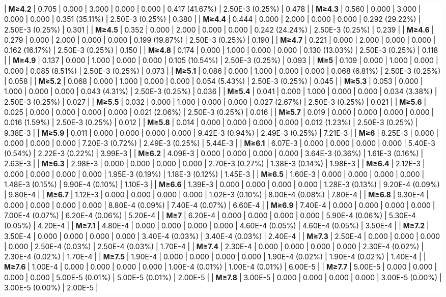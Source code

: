 | **M&ge;4.2** | 0.705 | 0.000 | 3.000 | 0.000 | 0.000 | 0.417 (41.67%) | 2.50E-3 (0.25%) | 0.478 |
| **M&ge;4.3** | 0.560 | 0.000 | 3.000 | 0.000 | 0.000 | 0.351 (35.11%) | 2.50E-3 (0.25%) | 0.380 |
| **M&ge;4.4** | 0.444 | 0.000 | 2.000 | 0.000 | 0.000 | 0.292 (29.22%) | 2.50E-3 (0.25%) | 0.301 |
| **M&ge;4.5** | 0.352 | 0.000 | 2.000 | 0.000 | 0.000 | 0.242 (24.24%) | 2.50E-3 (0.25%) | 0.239 |
| **M&ge;4.6** | 0.279 | 0.000 | 2.000 | 0.000 | 0.000 | 0.199 (19.87%) | 2.50E-3 (0.25%) | 0.190 |
| **M&ge;4.7** | 0.221 | 0.000 | 2.000 | 0.000 | 0.000 | 0.162 (16.17%) | 2.50E-3 (0.25%) | 0.150 |
| **M&ge;4.8** | 0.174 | 0.000 | 1.000 | 0.000 | 0.000 | 0.130 (13.03%) | 2.50E-3 (0.25%) | 0.118 |
| **M&ge;4.9** | 0.137 | 0.000 | 1.000 | 0.000 | 0.000 | 0.105 (10.54%) | 2.50E-3 (0.25%) | 0.093 |
| **M&ge;5** | 0.109 | 0.000 | 1.000 | 0.000 | 0.000 | 0.085 (8.51%) | 2.50E-3 (0.25%) | 0.073 |
| **M&ge;5.1** | 0.086 | 0.000 | 1.000 | 0.000 | 0.000 | 0.068 (6.81%) | 2.50E-3 (0.25%) | 0.058 |
| **M&ge;5.2** | 0.068 | 0.000 | 1.000 | 0.000 | 0.000 | 0.054 (5.43%) | 2.50E-3 (0.25%) | 0.045 |
| **M&ge;5.3** | 0.053 | 0.000 | 1.000 | 0.000 | 0.000 | 0.043 (4.31%) | 2.50E-3 (0.25%) | 0.036 |
| **M&ge;5.4** | 0.041 | 0.000 | 1.000 | 0.000 | 0.000 | 0.034 (3.38%) | 2.50E-3 (0.25%) | 0.027 |
| **M&ge;5.5** | 0.032 | 0.000 | 1.000 | 0.000 | 0.000 | 0.027 (2.67%) | 2.50E-3 (0.25%) | 0.021 |
| **M&ge;5.6** | 0.025 | 0.000 | 0.000 | 0.000 | 0.000 | 0.021 (2.06%) | 2.50E-3 (0.25%) | 0.016 |
| **M&ge;5.7** | 0.019 | 0.000 | 0.000 | 0.000 | 0.000 | 0.016 (1.59%) | 2.50E-3 (0.25%) | 0.012 |
| **M&ge;5.8** | 0.014 | 0.000 | 0.000 | 0.000 | 0.000 | 0.012 (1.23%) | 2.50E-3 (0.25%) | 9.38E-3 |
| **M&ge;5.9** | 0.011 | 0.000 | 0.000 | 0.000 | 0.000 | 9.42E-3 (0.94%) | 2.49E-3 (0.25%) | 7.21E-3 |
| **M&ge;6** | 8.25E-3 | 0.000 | 0.000 | 0.000 | 0.000 | 7.20E-3 (0.72%) | 2.49E-3 (0.25%) | 5.44E-3 |
| **M&ge;6.1** | 6.07E-3 | 0.000 | 0.000 | 0.000 | 0.000 | 5.40E-3 (0.54%) | 2.22E-3 (0.22%) | 3.99E-3 |
| **M&ge;6.2** | 4.09E-3 | 0.000 | 0.000 | 0.000 | 0.000 | 3.64E-3 (0.36%) | 1.61E-3 (0.16%) | 2.63E-3 |
| **M&ge;6.3** | 2.98E-3 | 0.000 | 0.000 | 0.000 | 0.000 | 2.70E-3 (0.27%) | 1.38E-3 (0.14%) | 1.98E-3 |
| **M&ge;6.4** | 2.12E-3 | 0.000 | 0.000 | 0.000 | 0.000 | 1.95E-3 (0.19%) | 1.18E-3 (0.12%) | 1.45E-3 |
| **M&ge;6.5** | 1.60E-3 | 0.000 | 0.000 | 0.000 | 0.000 | 1.48E-3 (0.15%) | 9.90E-4 (0.10%) | 1.10E-3 |
| **M&ge;6.6** | 1.39E-3 | 0.000 | 0.000 | 0.000 | 0.000 | 1.28E-3 (0.13%) | 9.20E-4 (0.09%) | 9.80E-4 |
| **M&ge;6.7** | 1.12E-3 | 0.000 | 0.000 | 0.000 | 0.000 | 1.02E-3 (0.10%) | 8.00E-4 (0.08%) | 7.80E-4 |
| **M&ge;6.8** | 9.30E-4 | 0.000 | 0.000 | 0.000 | 0.000 | 8.80E-4 (0.09%) | 7.40E-4 (0.07%) | 6.60E-4 |
| **M&ge;6.9** | 7.40E-4 | 0.000 | 0.000 | 0.000 | 0.000 | 7.00E-4 (0.07%) | 6.20E-4 (0.06%) | 5.20E-4 |
| **M&ge;7** | 6.20E-4 | 0.000 | 0.000 | 0.000 | 0.000 | 5.90E-4 (0.06%) | 5.30E-4 (0.05%) | 4.20E-4 |
| **M&ge;7.1** | 4.80E-4 | 0.000 | 0.000 | 0.000 | 0.000 | 4.60E-4 (0.05%) | 4.60E-4 (0.05%) | 3.50E-4 |
| **M&ge;7.2** | 3.50E-4 | 0.000 | 0.000 | 0.000 | 0.000 | 3.40E-4 (0.03%) | 3.40E-4 (0.03%) | 2.40E-4 |
| **M&ge;7.3** | 2.50E-4 | 0.000 | 0.000 | 0.000 | 0.000 | 2.50E-4 (0.03%) | 2.50E-4 (0.03%) | 1.70E-4 |
| **M&ge;7.4** | 2.30E-4 | 0.000 | 0.000 | 0.000 | 0.000 | 2.30E-4 (0.02%) | 2.30E-4 (0.02%) | 1.70E-4 |
| **M&ge;7.5** | 1.90E-4 | 0.000 | 0.000 | 0.000 | 0.000 | 1.90E-4 (0.02%) | 1.90E-4 (0.02%) | 1.40E-4 |
| **M&ge;7.6** | 1.00E-4 | 0.000 | 0.000 | 0.000 | 0.000 | 1.00E-4 (0.01%) | 1.00E-4 (0.01%) | 6.00E-5 |
| **M&ge;7.7** | 5.00E-5 | 0.000 | 0.000 | 0.000 | 0.000 | 5.00E-5 (0.01%) | 5.00E-5 (0.01%) | 2.00E-5 |
| **M&ge;7.8** | 3.00E-5 | 0.000 | 0.000 | 0.000 | 0.000 | 3.00E-5 (0.00%) | 3.00E-5 (0.00%) | 2.00E-5 |